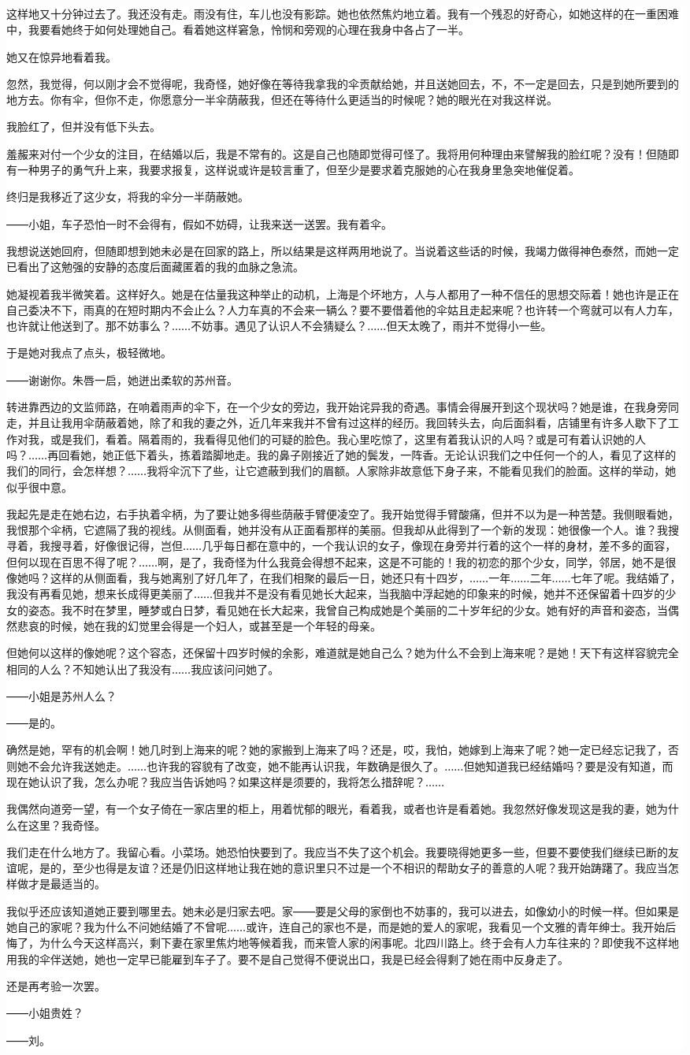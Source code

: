 这样地又十分钟过去了。我还没有走。雨没有住，车儿也没有影踪。她也依然焦灼地立着。我有一个残忍的好奇心，如她这样的在一重困难中，我要看她终于如何处理她自己。看着她这样窘急，怜悯和旁观的心理在我身中各占了一半。

她又在惊异地看着我。

忽然，我觉得，何以刚才会不觉得呢，我奇怪，她好像在等待我拿我的伞贡献给她，并且送她回去，不，不一定是回去，只是到她所要到的地方去。你有伞，但你不走，你愿意分一半伞荫蔽我，但还在等待什么更适当的时候呢？她的眼光在对我这样说。

我脸红了，但并没有低下头去。

羞赧来对付一个少女的注目，在结婚以后，我是不常有的。这是自己也随即觉得可怪了。我将用何种理由来譬解我的脸红呢？没有！但随即有一种男子的勇气升上来，我要求报复，这样说或许是较言重了，但至少是要求着克服她的心在我身里急突地催促着。

终归是我移近了这少女，将我的伞分一半荫蔽她。

——小姐，车子恐怕一时不会得有，假如不妨碍，让我来送一送罢。我有着伞。

我想说送她回府，但随即想到她未必是在回家的路上，所以结果是这样两用地说了。当说着这些话的时候，我竭力做得神色泰然，而她一定已看出了这勉强的安静的态度后面藏匿着的我的血脉之急流。

她凝视着我半微笑着。这样好久。她是在估量我这种举止的动机，上海是个坏地方，人与人都用了一种不信任的思想交际着！她也许是正在自己委决不下，雨真的在短时期内不会止么？人力车真的不会来一辆么？要不要借着他的伞姑且走起来呢？也许转一个弯就可以有人力车，也许就让他送到了。那不妨事么？……不妨事。遇见了认识人不会猜疑么？……但天太晚了，雨并不觉得小一些。

于是她对我点了点头，极轻微地。

——谢谢你。朱唇一启，她迸出柔软的苏州音。

转进靠西边的文监师路，在响着雨声的伞下，在一个少女的旁边，我开始诧异我的奇遇。事情会得展开到这个现状吗？她是谁，在我身旁同走，并且让我用伞荫蔽着她，除了和我的妻之外，近几年来我并不曾有过这样的经历。我回转头去，向后面斜看，店铺里有许多人歇下了工作对我，或是我们，看着。隔着雨的，我看得见他们的可疑的脸色。我心里吃惊了，这里有着我认识的人吗？或是可有着认识她的人吗？……再回看她，她正低下着头，拣着踏脚地走。我的鼻子刚接近了她的鬓发，一阵香。无论认识我们之中任何一个的人，看见了这样的我们的同行，会怎样想？……我将伞沉下了些，让它遮蔽到我们的眉额。人家除非故意低下身子来，不能看见我们的脸面。这样的举动，她似乎很中意。

我起先是走在她右边，右手执着伞柄，为了要让她多得些荫蔽手臂便凌空了。我开始觉得手臂酸痛，但并不以为是一种苦楚。我侧眼看她，我恨那个伞柄，它遮隔了我的视线。从侧面看，她并没有从正面看那样的美丽。但我却从此得到了一个新的发现：她很像一个人。谁？我搜寻着，我搜寻着，好像很记得，岂但……几乎每日都在意中的，一个我认识的女子，像现在身旁并行着的这个一样的身材，差不多的面容，但何以现在百思不得了呢？……啊，是了，我奇怪为什么我竟会得想不起来，这是不可能的！我的初恋的那个少女，同学，邻居，她不是很像她吗？这样的从侧面看，我与她离别了好几年了，在我们相聚的最后一日，她还只有十四岁，……一年……二年……七年了呢。我结婚了，我没有再看见她，想来长成得更美丽了……但我并不是没有看见她长大起来，当我脑中浮起她的印象来的时候，她并不还保留着十四岁的少女的姿态。我不时在梦里，睡梦或白日梦，看见她在长大起来，我曾自己构成她是个美丽的二十岁年纪的少女。她有好的声音和姿态，当偶然悲哀的时候，她在我的幻觉里会得是一个妇人，或甚至是一个年轻的母亲。

但她何以这样的像她呢？这个容态，还保留十四岁时候的余影，难道就是她自己么？她为什么不会到上海来呢？是她！天下有这样容貌完全相同的人么？不知她认出了我没有……我应该问问她了。

——小姐是苏州人么？

——是的。

确然是她，罕有的机会啊！她几时到上海来的呢？她的家搬到上海来了吗？还是，哎，我怕，她嫁到上海来了呢？她一定已经忘记我了，否则她不会允许我送她走。……也许我的容貌有了改变，她不能再认识我，年数确是很久了。……但她知道我已经结婚吗？要是没有知道，而现在她认识了我，怎么办呢？我应当告诉她吗？如果这样是须要的，我将怎么措辞呢？……

我偶然向道旁一望，有一个女子倚在一家店里的柜上，用着忧郁的眼光，看着我，或者也许是看着她。我忽然好像发现这是我的妻，她为什么在这里？我奇怪。

我们走在什么地方了。我留心看。小菜场。她恐怕快要到了。我应当不失了这个机会。我要晓得她更多一些，但要不要使我们继续已断的友谊呢，是的，至少也得是友谊？还是仍旧这样地让我在她的意识里只不过是一个不相识的帮助女子的善意的人呢？我开始踌躇了。我应当怎样做才是最适当的。

我似乎还应该知道她正要到哪里去。她未必是归家去吧。家——要是父母的家倒也不妨事的，我可以进去，如像幼小的时候一样。但如果是她自己的家呢？我为什么不问她结婚了不曾呢……或许，连自己的家也不是，而是她的爱人的家呢，我看见一个文雅的青年绅士。我开始后悔了，为什么今天这样高兴，剩下妻在家里焦灼地等候着我，而来管人家的闲事呢。北四川路上。终于会有人力车往来的？即使我不这样地用我的伞伴送她，她也一定早已能雇到车子了。要不是自己觉得不便说出口，我是已经会得剩了她在雨中反身走了。

还是再考验一次罢。

——小姐贵姓？

——刘。
